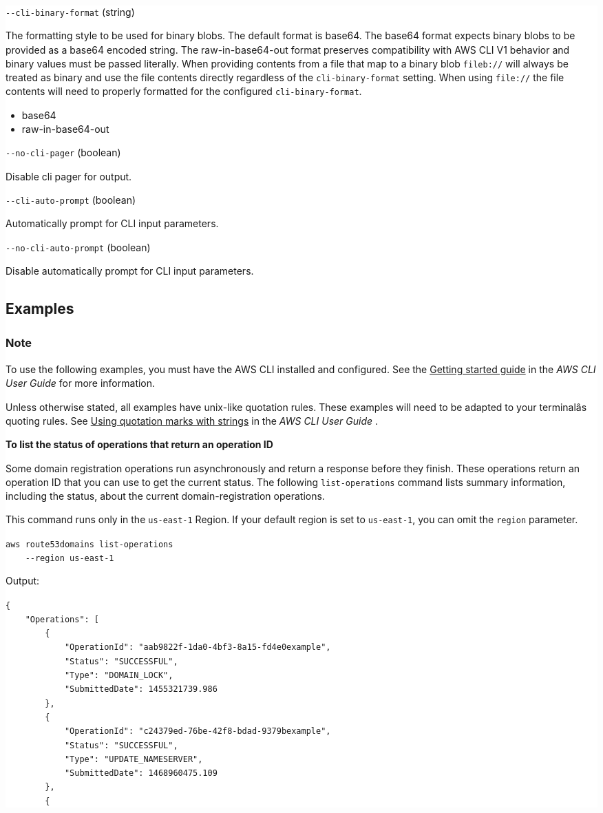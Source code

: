 `--cli-binary-format` (string)

The formatting style to be used for binary blobs. The default format is base64. The base64 format expects binary blobs to be provided as a base64 encoded string. The raw-in-base64-out format preserves compatibility with AWS CLI V1 behavior and binary values must be passed literally. When providing contents from a file that map to a binary blob `fileb://` will always be treated as binary and use the file contents directly regardless of the `cli-binary-format` setting. When using `file://` the file contents will need to properly formatted for the configured `cli-binary-format`.

- base64
- raw-in-base64-out

`--no-cli-pager` (boolean)

Disable cli pager for output.

`--cli-auto-prompt` (boolean)

Automatically prompt for CLI input parameters.

`--no-cli-auto-prompt` (boolean)

Disable automatically prompt for CLI input parameters.

## Examples

### Note

To use the following examples, you must have the AWS CLI installed and configured. See the [Getting started guide](https://docs.aws.amazon.com/cli/latest/userguide/cli-chap-getting-started.html) in the *AWS CLI User Guide* for more information.

Unless otherwise stated, all examples have unix-like quotation rules. These examples will need to be adapted to your terminalâs quoting rules. See [Using quotation marks with strings](https://docs.aws.amazon.com/cli/latest/userguide/cli-usage-parameters-quoting-strings.html) in the *AWS CLI User Guide* .

**To list the status of operations that return an operation ID**

Some domain registration operations run asynchronously and return a response before they finish. These operations return an operation ID that you can use to get the current status. The following `list-operations` command lists summary information, including the status, about the current domain-registration operations.

This command runs only in the `us-east-1` Region. If your default region is set to `us-east-1`, you can omit the `region` parameter.

```
aws route53domains list-operations
    --region us-east-1
```

Output:

```
{
    "Operations": [
        {
            "OperationId": "aab9822f-1da0-4bf3-8a15-fd4e0example",
            "Status": "SUCCESSFUL",
            "Type": "DOMAIN_LOCK",
            "SubmittedDate": 1455321739.986
        },
        {
            "OperationId": "c24379ed-76be-42f8-bdad-9379bexample",
            "Status": "SUCCESSFUL",
            "Type": "UPDATE_NAMESERVER",
            "SubmittedDate": 1468960475.109
        },
        {
```